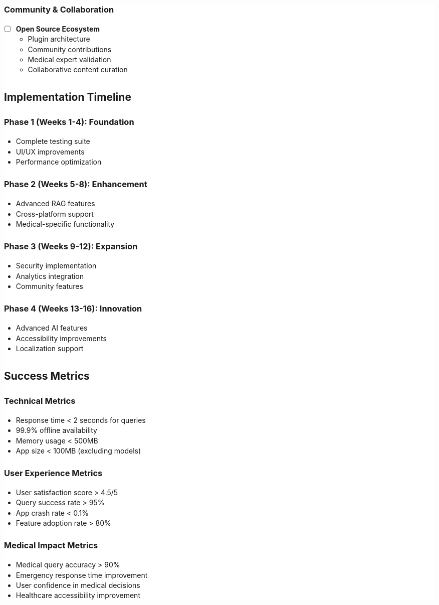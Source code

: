 ### Community & Collaboration
- [ ] **Open Source Ecosystem**
  - Plugin architecture
  - Community contributions
  - Medical expert validation
  - Collaborative content curation

## Implementation Timeline

### Phase 1 (Weeks 1-4): Foundation
- Complete testing suite
- UI/UX improvements
- Performance optimization

### Phase 2 (Weeks 5-8): Enhancement
- Advanced RAG features
- Cross-platform support
- Medical-specific functionality

### Phase 3 (Weeks 9-12): Expansion
- Security implementation
- Analytics integration
- Community features

### Phase 4 (Weeks 13-16): Innovation
- Advanced AI features
- Accessibility improvements
- Localization support

## Success Metrics

### Technical Metrics
- Response time < 2 seconds for queries
- 99.9% offline availability
- Memory usage < 500MB
- App size < 100MB (excluding models)

### User Experience Metrics
- User satisfaction score > 4.5/5
- Query success rate > 95%
- App crash rate < 0.1%
- Feature adoption rate > 80%

### Medical Impact Metrics
- Medical query accuracy > 90%
- Emergency response time improvement
- User confidence in medical decisions
- Healthcare accessibility improvement
